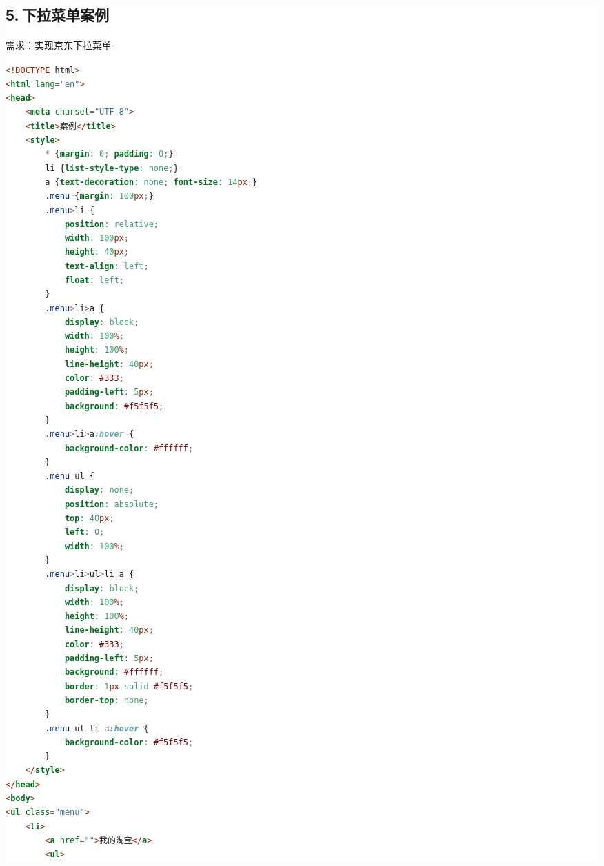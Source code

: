 

## 5. 下拉菜单案例

需求：实现京东下拉菜单

```html
<!DOCTYPE html>
<html lang="en">
<head>
    <meta charset="UTF-8">
    <title>案例</title>
    <style>
        * {margin: 0; padding: 0;}
        li {list-style-type: none;}
        a {text-decoration: none; font-size: 14px;}
        .menu {margin: 100px;}
        .menu>li {
            position: relative;
            width: 100px;
            height: 40px;
            text-align: left;
            float: left;
        }
        .menu>li>a {
            display: block;
            width: 100%;
            height: 100%;
            line-height: 40px;
            color: #333;
            padding-left: 5px;
            background: #f5f5f5;
        }
        .menu>li>a:hover {
            background-color: #ffffff;
        }
        .menu ul {
            display: none;
            position: absolute;
            top: 40px;
            left: 0;
            width: 100%;
        }
        .menu>li>ul>li a {
            display: block;
            width: 100%;
            height: 100%;
            line-height: 40px;
            color: #333;
            padding-left: 5px;
            background: #ffffff;
            border: 1px solid #f5f5f5;
            border-top: none;
        }
        .menu ul li a:hover {
            background-color: #f5f5f5;
        }
    </style>
</head>
<body>
<ul class="menu">
    <li>
        <a href="">我的淘宝</a>
        <ul>
```